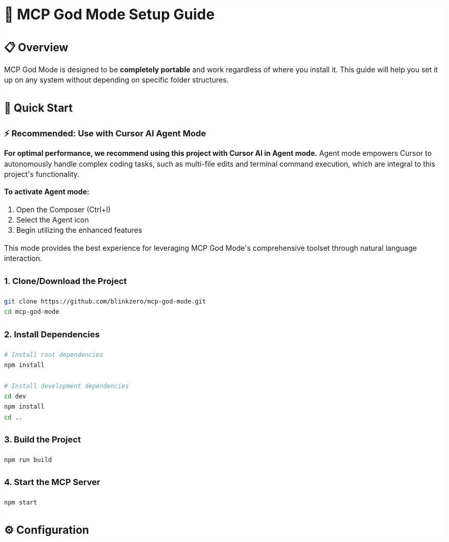# 🚀 MCP God Mode Setup Guide

## 📋 Overview

MCP God Mode is designed to be **completely portable** and work regardless of where you install it. This guide will help you set it up on any system without depending on specific folder structures.

## 🎯 Quick Start

### ⚡ **Recommended: Use with Cursor AI Agent Mode**

**For optimal performance, we recommend using this project with Cursor AI in Agent mode.** Agent mode empowers Cursor to autonomously handle complex coding tasks, such as multi-file edits and terminal command execution, which are integral to this project's functionality.

**To activate Agent mode:**
1. Open the Composer (Ctrl+I)
2. Select the Agent icon
3. Begin utilizing the enhanced features

This mode provides the best experience for leveraging MCP God Mode's comprehensive toolset through natural language interaction.

### 1. **Clone/Download the Project**
```bash
git clone https://github.com/blinkzero/mcp-god-mode.git
cd mcp-god-mode
```

### 2. **Install Dependencies**
```bash
# Install root dependencies
npm install

# Install development dependencies
cd dev
npm install
cd ..
```

### 3. **Build the Project**
```bash
npm run build
```

### 4. **Start the MCP Server**
```bash
npm start
```

## ⚙️ Configuration
